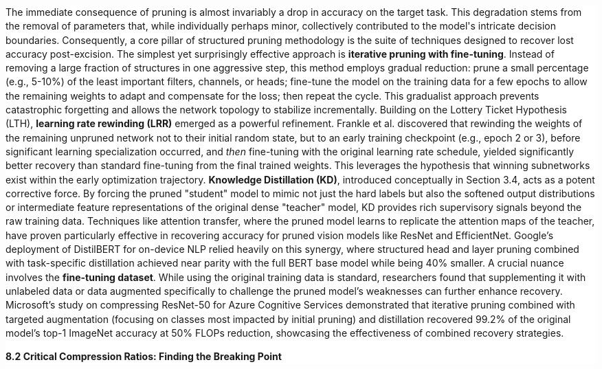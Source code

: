 The immediate consequence of pruning is almost invariably a drop in accuracy on the target task. This degradation stems from the removal of parameters that, while individually perhaps minor, collectively contributed to the model's intricate decision boundaries. Consequently, a core pillar of structured pruning methodology is the suite of techniques designed to recover lost accuracy post-excision. The simplest yet surprisingly effective approach is **iterative pruning with fine-tuning**. Instead of removing a large fraction of structures in one aggressive step, this method employs gradual reduction: prune a small percentage (e.g., 5-10%) of the least important filters, channels, or heads; fine-tune the model on the training data for a few epochs to allow the remaining weights to adapt and compensate for the loss; then repeat the cycle. This gradualist approach prevents catastrophic forgetting and allows the network topology to stabilize incrementally. Building on the Lottery Ticket Hypothesis (LTH), **learning rate rewinding (LRR)** emerged as a powerful refinement. Frankle et al. discovered that rewinding the weights of the remaining unpruned network not to their initial random state, but to an early training checkpoint (e.g., epoch 2 or 3), before significant learning specialization occurred, and *then* fine-tuning with the original learning rate schedule, yielded significantly better recovery than standard fine-tuning from the final trained weights. This leverages the hypothesis that winning subnetworks exist within the early optimization trajectory. **Knowledge Distillation (KD)**, introduced conceptually in Section 3.4, acts as a potent corrective force. By forcing the pruned "student" model to mimic not just the hard labels but also the softened output distributions or intermediate feature representations of the original dense "teacher" model, KD provides rich supervisory signals beyond the raw training data. Techniques like attention transfer, where the pruned model learns to replicate the attention maps of the teacher, have proven particularly effective in recovering accuracy for pruned vision models like ResNet and EfficientNet. Google’s deployment of DistilBERT for on-device NLP relied heavily on this synergy, where structured head and layer pruning combined with task-specific distillation achieved near parity with the full BERT base model while being 40% smaller. A crucial nuance involves the **fine-tuning dataset**. While using the original training data is standard, researchers found that supplementing it with unlabeled data or data augmented specifically to challenge the pruned model’s weaknesses can further enhance recovery. Microsoft’s study on compressing ResNet-50 for Azure Cognitive Services demonstrated that iterative pruning combined with targeted augmentation (focusing on classes most impacted by initial pruning) and distillation recovered 99.2% of the original model’s top-1 ImageNet accuracy at 50% FLOPs reduction, showcasing the effectiveness of combined recovery strategies.

**8.2 Critical Compression Ratios: Finding the Breaking Point**
